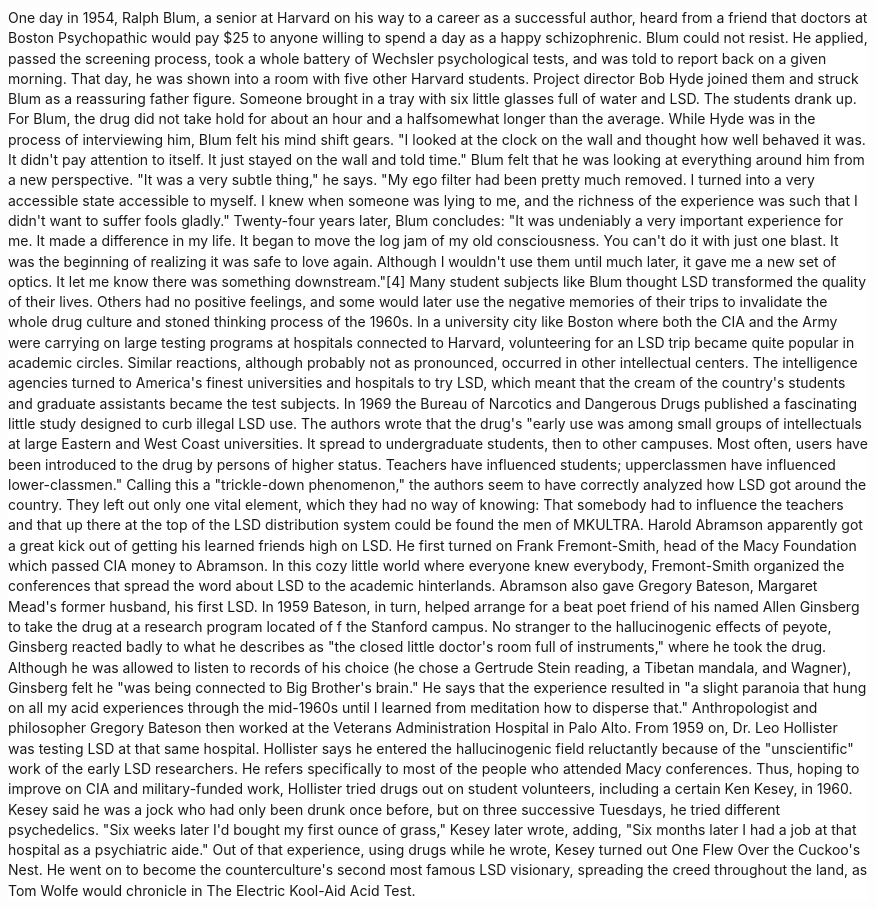 One day in 1954, Ralph Blum, a senior at Harvard on his way to a career as a successful author, heard from a friend that doctors at Boston Psychopathic would pay $25 to anyone willing to spend a day as a happy schizophrenic. Blum could not resist. He applied, passed the screening process, took a whole battery of Wechsler psychological tests, and was told to report back on a given morning. That day, he was shown into a room with five other Harvard students. Project director Bob Hyde joined them and struck Blum as a reassuring father figure. Someone brought in a tray with six little glasses full of water and LSD. The students drank up. For Blum, the drug did not take hold for about an hour and a halfsomewhat longer than the average. While Hyde was in the process of interviewing him, Blum felt his mind shift gears. "I looked at the clock on the wall and thought how well behaved it was. It didn't pay attention to itself. It just stayed on the wall and told time." Blum felt that he was looking at everything around him from a new perspective. "It was a very subtle thing," he says. "My ego filter had been pretty much removed. I turned into a very accessible state accessible to myself. I knew when someone was lying to me, and the richness of the experience was such that I didn't want to suffer fools gladly." Twenty-four years later, Blum concludes: "It was undeniably a very important experience for me. It made a difference in my life. It began to move the log jam of my old consciousness. You can't do it with just one blast. It was the beginning of realizing it was safe to love again. Although I wouldn't use them until much later, it gave me a new set of optics. It let me know there was something downstream."[4]
Many student subjects like Blum thought LSD transformed the quality of their lives. Others had no positive feelings, and some would later use the negative memories of their trips to invalidate the whole drug culture and stoned thinking process of the 1960s. In a university city like Boston where both the CIA and the Army were carrying on large testing programs at hospitals connected to Harvard, volunteering for an LSD trip became quite popular in academic circles. Similar reactions, although probably not as pronounced, occurred in other intellectual centers. The intelligence agencies turned to America's finest universities and hospitals to try LSD, which meant that the cream of the country's students and graduate assistants became the test subjects.
In 1969 the Bureau of Narcotics and Dangerous Drugs published a fascinating little study designed to curb illegal LSD use. The authors wrote that the drug's "early use was among small groups of intellectuals at large Eastern and West Coast universities. It spread to undergraduate students, then to other campuses. Most often, users have been introduced to the drug by persons of higher status. Teachers have influenced students; upperclassmen have influenced lower-classmen." Calling this a "trickle-down phenomenon," the authors seem to have correctly analyzed how LSD got around the country. They left out only one vital element, which they had no way of knowing: That somebody had to influence the teachers and that up there at the top of the LSD distribution system could be found the men of MKULTRA.
Harold Abramson apparently got a great kick out of getting his learned friends high on LSD. He first turned on Frank Fremont-Smith, head of the Macy Foundation which passed CIA money to Abramson. In this cozy little world where everyone knew everybody, Fremont-Smith organized the conferences that spread the word about LSD to the academic hinterlands. Abramson also gave Gregory Bateson, Margaret Mead's former husband, his first LSD. In 1959 Bateson, in turn, helped arrange for a beat poet friend of his named Allen Ginsberg to take the drug at a research program located of f the Stanford campus. No stranger to the hallucinogenic effects of peyote, Ginsberg reacted badly to what he describes as "the closed little doctor's room full of instruments," where he took the drug. Although he was allowed to listen to records of his choice (he chose a Gertrude Stein reading, a Tibetan mandala, and Wagner), Ginsberg felt he "was being connected to Big Brother's brain." He says that the experience resulted in "a slight paranoia that hung on all my acid experiences through the mid-1960s until I learned from meditation how to disperse that."
Anthropologist and philosopher Gregory Bateson then worked at the Veterans Administration Hospital in Palo Alto. From 1959 on, Dr. Leo Hollister was testing LSD at that same hospital. Hollister says he entered the hallucinogenic field reluctantly because of the "unscientific" work of the early LSD researchers. He refers specifically to most of the people who attended Macy conferences. Thus, hoping to improve on CIA and military-funded work, Hollister tried drugs out on student volunteers, including a certain Ken Kesey, in 1960. Kesey said he was a jock who had only been drunk once before, but on three successive Tuesdays, he tried different psychedelics. "Six weeks later I'd bought my first ounce of grass," Kesey later wrote, adding, "Six months later I had a job at that hospital as a psychiatric aide." Out of that experience, using drugs while he wrote, Kesey turned out One Flew Over the Cuckoo's Nest. He went on to become the counterculture's second most famous LSD visionary, spreading the creed throughout the land, as Tom Wolfe would chronicle in The Electric Kool-Aid Acid Test.